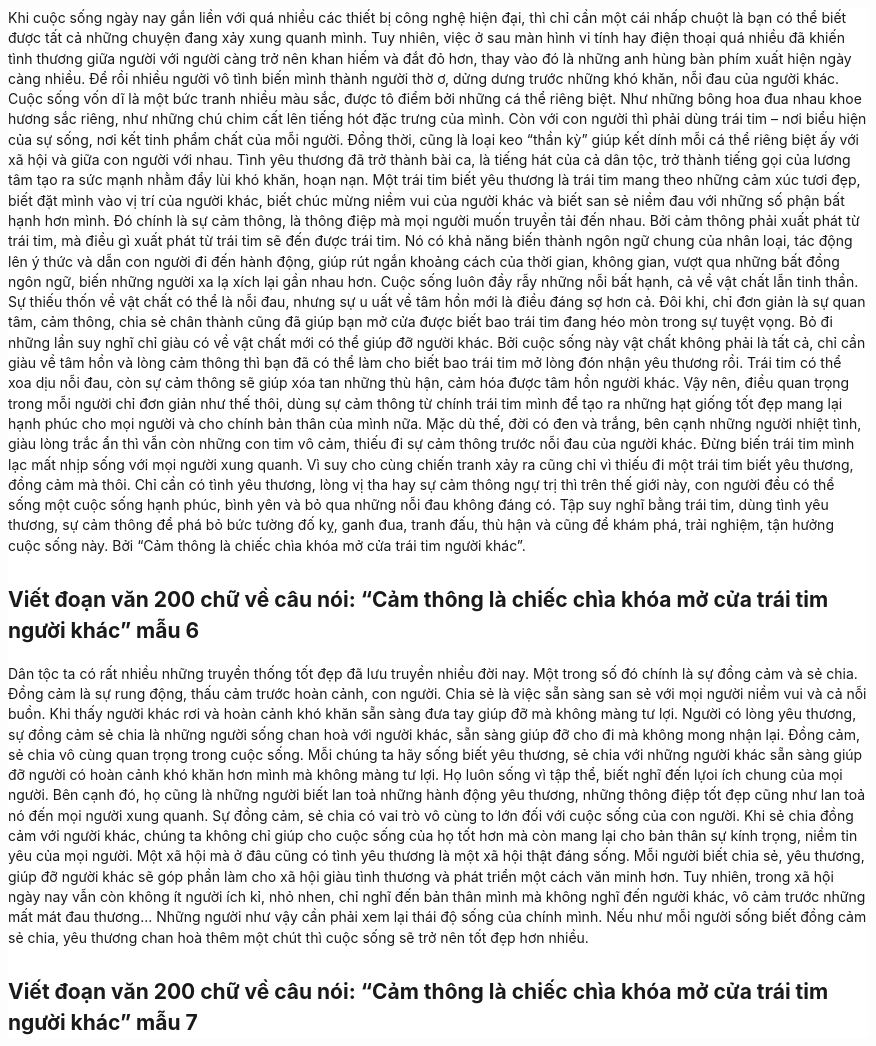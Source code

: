 Khi cuộc sống ngày nay gắn liền với quá nhiều các thiết bị công nghệ hiện đại, thì chỉ cần một cái nhấp chuột là bạn có thể biết được tất cả những chuyện đang xảy xung quanh mình. Tuy nhiên, việc ở sau màn hình vi tính hay điện thoại quá nhiều đã khiến tình thương giữa người với người càng trở nên khan hiếm và đắt đỏ hơn, thay vào đó là những anh hùng bàn phím xuất hiện ngày càng nhiều. Để rồi nhiều người vô tình biến mình thành người thờ ơ, dửng dưng trước những khó khăn, nỗi đau của người khác. Cuộc sống vốn dĩ là một bức tranh nhiều màu sắc, được tô điểm bởi những cá thể riêng biệt. Như những bông hoa đua nhau khoe hương sắc riêng, như những chú chim cất lên tiếng hót đặc trưng của mình. Còn với con người thì phải dùng trái tim – nơi biểu hiện của sự sống, nơi kết tinh phẩm chất của mỗi người. Đồng thời, cũng là loại keo “thần kỳ” giúp kết dính mỗi cá thể riêng biệt ấy với xã hội và giữa con người với nhau. Tình yêu thương đã trở thành bài ca, là tiếng hát của cả dân tộc, trở thành tiếng gọi của lương tâm tạo ra sức mạnh nhằm đẩy lùi khó khăn, hoạn nạn. Một trái tim biết yêu thương là trái tim mang theo những cảm xúc tươi đẹp, biết đặt mình vào vị trí của người khác, biết chúc mừng niềm vui của người khác và biết san sẻ niềm đau với những số phận bất hạnh hơn mình. Đó chính là sự cảm thông, là thông điệp mà mọi người muốn truyền tải đến nhau. Bởi cảm thông phải xuất phát từ trái tim, mà điều gì xuất phát từ trái tim sẽ đến được trái tim. Nó có khả năng biến thành ngôn ngữ chung của nhân loại, tác động lên ý thức và dẫn con người đi đến hành động, giúp rút ngắn khoảng cách của thời gian, không gian, vượt qua những bất đồng ngôn ngữ, biến những người xa lạ xích lại gần nhau hơn. Cuộc sống luôn đầy rẫy những nỗi bất hạnh, cả về vật chất lẫn tinh thần. Sự thiếu thốn về vật chất có thể là nỗi đau, nhưng sự u uất về tâm hồn mới là điều đáng sợ hơn cả. Đôi khi, chỉ đơn giản là sự quan tâm, cảm thông, chia sẻ chân thành cũng đã giúp bạn mở cửa được biết bao trái tim đang héo mòn trong sự tuyệt vọng. Bỏ đi những lần suy nghĩ chỉ giàu có về vật chất mới có thể giúp đỡ người khác. Bởi cuộc sống này vật chất không phải là tất cả, chỉ cần giàu về tâm hồn và lòng cảm thông thì bạn đã có thể làm cho biết bao trái tim mở lòng đón nhận yêu thương rồi. Trái tim có thể xoa dịu nỗi đau, còn sự cảm thông sẽ giúp xóa tan những thù hận, cảm hóa được tâm hồn người khác. Vậy nên, điều quan trọng trong mỗi người chỉ đơn giản như thế thôi, dùng sự cảm thông từ chính trái tim mình để tạo ra những hạt giống tốt đẹp mang lại hạnh phúc cho mọi người và cho chính bản thân của mình nữa. Mặc dù thế, đời có đen và trắng, bên cạnh những người nhiệt tình, giàu lòng trắc ẩn thì vẫn còn những con tim vô cảm, thiếu đi sự cảm thông trước nỗi đau của người khác. Đừng biến trái tim mình lạc mất nhịp sống với mọi người xung quanh. Vì suy cho cùng chiến tranh xảy ra cũng chỉ vì thiếu đi một trái tim biết yêu thương, đồng cảm mà thôi. Chỉ cần có tình yêu thương, lòng vị tha hay sự cảm thông ngự trị thì trên thế giới này, con người đều có thể sống một cuộc sống hạnh phúc, bình yên và bỏ qua những nỗi đau không đáng có. Tập suy nghĩ bằng trái tim, dùng tình yêu thương, sự cảm thông để phá bỏ bức tường đố kỵ, ganh đua, tranh đấu, thù hận và cũng để khám phá, trải nghiệm, tận hưởng cuộc sống này. Bởi “Cảm thông là chiếc chìa khóa mở cửa trái tim người khác”.
## Viết đoạn văn 200 chữ về câu nói: “Cảm thông là chiếc chìa khóa mở cửa trái tim người khác” mẫu 6
Dân tộc ta có rất nhiều những truyền thống tốt đẹp đã lưu truyền nhiều đời nay. Một trong số đó chính là sự đồng cảm và sẻ chia. Đồng cảm là sự rung động, thấu cảm trước hoàn cảnh, con người. Chia sẻ là việc sẵn sàng san sẻ với mọi người niềm vui và cả nỗi buồn. Khi thấy người khác rơi và hoàn cảnh khó khăn sẵn sàng đưa tay giúp đỡ mà không màng tư lợi. Người có lòng yêu thương, sự đồng cảm sẻ chia là những người sống chan hoà với người khác, sẵn sàng giúp đỡ cho đi mà không mong nhận lại. Đồng cảm, sẻ chia vô cùng quan trọng trong cuộc sống. Mỗi chúng ta hãy sống biết yêu thương, sẻ chia với những người khác sẵn sàng giúp đỡ người có hoàn cảnh khó khăn hơn mình mà không màng tư lợi. Họ luôn sống vì tập thể, biết nghĩ đến lựoi ích chung của mọi người. Bên cạnh đó, họ cũng là những người biết lan toả những hành động yêu thương, những thông điệp tốt đẹp cũng như lan toả nó đến mọi người xung quanh. Sự đồng cảm, sẻ chia có vai trò vô cùng to lớn đối với cuộc sống của con người. Khi sẻ chia đồng cảm với người khác, chúng ta không chỉ giúp cho cuộc sống của họ tốt hơn mà còn mang lại cho bản thân sự kính trọng, niềm tin yêu của mọi người. Một xã hội mà ở đâu cũng có tình yêu thương là một xã hội thật đáng sống. Mỗi người biết chia sẻ, yêu thương, giúp đỡ người khác sẽ góp phần làm cho xã hội giàu tình thương và phát triển một cách văn minh hơn. Tuy nhiên, trong xã hội ngày nay vẫn còn không ít người ích kỉ, nhỏ nhen, chỉ nghĩ đến bản thân mình mà không nghĩ đến người khác, vô cảm trước những mất mát đau thương... Những người như vậy cần phải xem lại thái độ sống của chính mình. Nếu như mỗi người sống biết đồng cảm sẻ chia, yêu thương chan hoà thêm một chút thì cuộc sống sẽ trở nên tốt đẹp hơn nhiều.
## Viết đoạn văn 200 chữ về câu nói: “Cảm thông là chiếc chìa khóa mở cửa trái tim người khác” mẫu 7